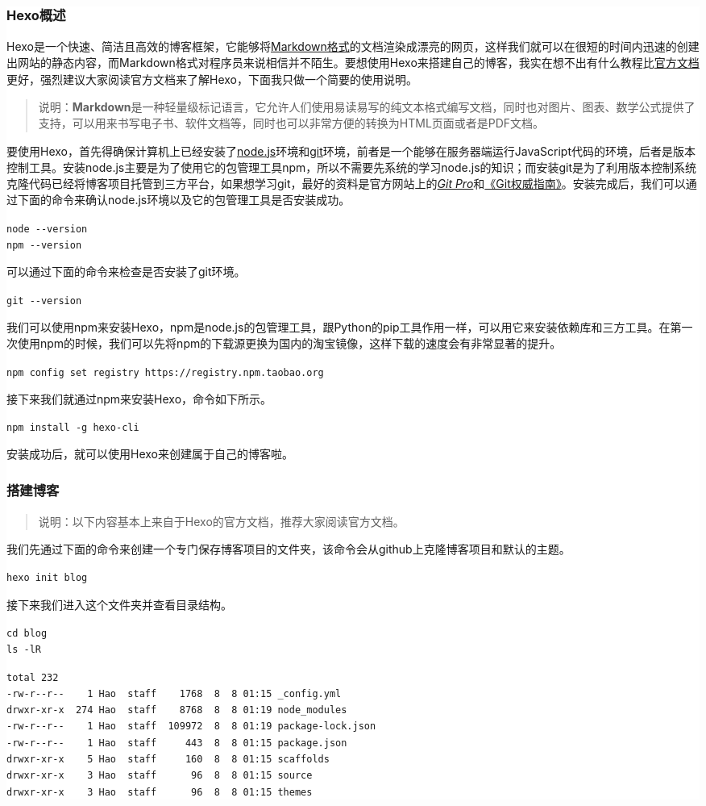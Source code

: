 ### Hexo概述

Hexo是一个快速、简洁且高效的博客框架，它能够将[Markdown格式](<https://zh.wikipedia.org/zh-hans/Markdown>)的文档渲染成漂亮的网页，这样我们就可以在很短的时间内迅速的创建出网站的静态内容，而Markdown格式对程序员来说相信并不陌生。要想使用Hexo来搭建自己的博客，我实在想不出有什么教程比[官方文档](<https://hexo.io/zh-cn/>)更好，强烈建议大家阅读官方文档来了解Hexo，下面我只做一个简要的使用说明。

> 说明：**Markdown**是一种轻量级标记语言，它允许人们使用易读易写的纯文本格式编写文档，同时也对图片、图表、数学公式提供了支持，可以用来书写电子书、软件文档等，同时也可以非常方便的转换为HTML页面或者是PDF文档。

要使用Hexo，首先得确保计算机上已经安装了[node.js](<https://nodejs.org/en/>)环境和[git](<https://git-scm.com/>)环境，前者是一个能够在服务器端运行JavaScript代码的环境，后者是版本控制工具。安装node.js主要是为了使用它的包管理工具npm，所以不需要先系统的学习node.js的知识；而安装git是为了利用版本控制系统克隆代码已经将博客项目托管到三方平台，如果想学习git，最好的资料是官方网站上的[*Git Pro*](<https://git-scm.com/book/zh/v2>)和[《Git权威指南》](<http://www.worldhello.net/gotgit/index.html>)。安装完成后，我们可以通过下面的命令来确认node.js环境以及它的包管理工具是否安装成功。

```Shell
node --version
npm --version
```

可以通过下面的命令来检查是否安装了git环境。

```Shell
git --version
```

我们可以使用npm来安装Hexo，npm是node.js的包管理工具，跟Python的pip工具作用一样，可以用它来安装依赖库和三方工具。在第一次使用npm的时候，我们可以先将npm的下载源更换为国内的淘宝镜像，这样下载的速度会有非常显著的提升。

```Shell
npm config set registry https://registry.npm.taobao.org
```

接下来我们就通过npm来安装Hexo，命令如下所示。

```Shell
npm install -g hexo-cli
```

安装成功后，就可以使用Hexo来创建属于自己的博客啦。

### 搭建博客

> 说明：以下内容基本上来自于Hexo的官方文档，推荐大家阅读官方文档。

我们先通过下面的命令来创建一个专门保存博客项目的文件夹，该命令会从github上克隆博客项目和默认的主题。

```Shell
hexo init blog
```

接下来我们进入这个文件夹并查看目录结构。

```Shell
cd blog
ls -lR
```

```
total 232
-rw-r--r--    1 Hao  staff    1768  8  8 01:15 _config.yml
drwxr-xr-x  274 Hao  staff    8768  8  8 01:19 node_modules
-rw-r--r--    1 Hao  staff  109972  8  8 01:19 package-lock.json
-rw-r--r--    1 Hao  staff     443  8  8 01:15 package.json
drwxr-xr-x    5 Hao  staff     160  8  8 01:15 scaffolds
drwxr-xr-x    3 Hao  staff      96  8  8 01:15 source
drwxr-xr-x    3 Hao  staff      96  8  8 01:15 themes
```
